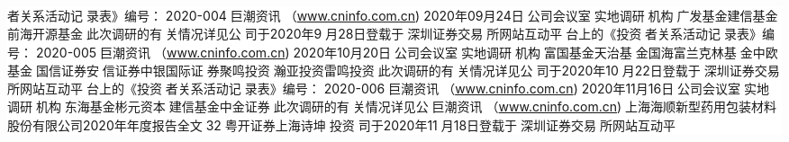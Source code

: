 者关系活动记
录表》编号：
2020-004
巨潮资讯
（www.cninfo.com.cn)
2020年09月24日
公司会议室
实地调研
机构
广发基金建信基金
前海开源基金
此次调研的有
关情况详见公
司于2020年9
月28日登载于
深圳证券交易
所网站互动平
台上的《投资
者关系活动记
录表》编号：
2020-005
巨潮资讯
（www.cninfo.com.cn)
2020年10月20日
公司会议室
实地调研
机构
富国基金天治基
金国海富兰克林基
金中欧基金
国信证券安
信证券中银国际证
券聚鸣投资
瀚亚投资雷鸣投资
此次调研的有
关情况详见公
司于2020年10
月22日登载于
深圳证券交易
所网站互动平
台上的《投资
者关系活动记
录表》编号：
2020-006
巨潮资讯
（www.cninfo.com.cn)
2020年11月16日
公司会议室
实地调研
机构
东海基金彬元资本
建信基金中金证券
此次调研的有
关情况详见公
巨潮资讯
（www.cninfo.com.cn)
上海海顺新型药用包装材料股份有限公司2020年年度报告全文
32
粤开证券上海诗坤
投资
司于2020年11
月18日登载于
深圳证券交易
所网站互动平